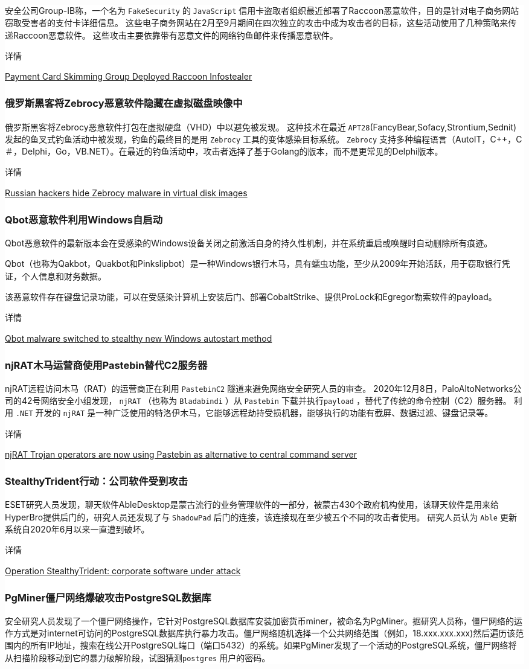 安全公司Group-IB称，一个名为 `FakeSecurity` 的 `JavaScript` 信用卡盗取者组织最近部署了Raccoon恶意软件，目的是针对电子商务网站窃取受害者的支付卡详细信息。 这些电子商务网站在2月至9月期间在四次独立的攻击中成为攻击者的目标，这些活动使用了几种策略来传递Raccoon恶意软件。 这些攻击主要依靠带有恶意文件的网络钓鱼邮件来传播恶意软件。

详情

[Payment Card Skimming Group Deployed Raccoon Infostealer](https://www.databreachtoday.com/payment-card-skimming-group-deployed-raccoon-infostealer-a-15549)

### 俄罗斯黑客将Zebrocy恶意软件隐藏在虚拟磁盘映像中

俄罗斯黑客将Zebrocy恶意软件打包在虚拟硬盘（VHD）中以避免被发现。 这种技术在最近 `APT28`(FancyBear,Sofacy,Strontium,Sednit)发起的鱼叉式钓鱼活动中被发现，钓鱼的最终目的是用 `Zebrocy` 工具的变体感染目标系统。 `Zebrocy` 支持多种编程语言（AutoIT，C++，C＃，Delphi，Go，VB.NET）。在最近的钓鱼活动中，攻击者选择了基于Golang的版本，而不是更常见的Delphi版本。

详情

[Russian hackers hide Zebrocy malware in virtual disk images](https://www.bleepingcomputer.com/news/security/russian-hackers-hide-zebrocy-malware-in-virtual-disk-images/)

### Qbot恶意软件利用Windows自启动

Qbot恶意软件的最新版本会在受感染的Windows设备关闭之前激活自身的持久性机制，并在系统重启或唤醒时自动删除所有痕迹。

Qbot（也称为Qakbot，Quakbot和Pinkslipbot）是一种Windows银行木马，具有蠕虫功能，至少从2009年开始活跃，用于窃取银行凭证，个人信息和财务数据。

该恶意软件存在键盘记录功能，可以在受感染计算机上安装后门、部署CobaltStrike、提供ProLock和Egregor勒索软件的payload。

详情

[Qbot malware switched to stealthy new Windows autostart method](https://www.bleepingcomputer.com/news/security/qbot-malware-switched-to-stealthy-new-windows-autostart-method/)

### njRAT木马运营商使用Pastebin替代C2服务器

njRAT远程访问木马（RAT）的运营商正在利用 `PastebinC2` 隧道来避免网络安全研究人员的审查。 2020年12月8日，PaloAltoNetworks公司的42号网络安全小组发现， `njRAT` （也称为 `Bladabindi` ）从 `Pastebin` 下载并执行`payload` ，替代了传统的命令控制（C2）服务器。 利用 `.NET` 开发的 `njRAT` 是一种广泛使用的特洛伊木马，它能够远程劫持受损机器，能够执行的功能有截屏、数据过滤、键盘记录等。

详情

[njRAT Trojan operators are now using Pastebin as alternative to central command server](https://www.zdnet.com/article/njrat-trojan-operators-are-now-using-pastebin-as-alternative-to-central-command-server/)

### StealthyTrident行动：公司软件受到攻击

ESET研究人员发现，聊天软件AbleDesktop是蒙古流行的业务管理软件的一部分，被蒙古430个政府机构使用，该聊天软件是用来给HyperBro提供后门的，研究人员还发现了与 `ShadowPad` 后门的连接，该连接现在至少被五个不同的攻击者使用。 研究人员认为 `Able` 更新系统自2020年6月以来一直遭到破坏。

详情

[Operation StealthyTrident: corporate software under attack](https://www.welivesecurity.com/2020/12/10/luckymouse-ta428-compromise-able-desktop/)

### PgMiner僵尸网络爆破攻击PostgreSQL数据库

安全研究人员发现了一个僵尸网络操作，它针对PostgreSQL数据库安装加密货币miner，被命名为PgMiner。据研究人员称，僵尸网络的运作方式是对internet可访问的PostgreSQL数据库执行暴力攻击。僵尸网络随机选择一个公共网络范围（例如，18.xxx.xxx.xxx)然后遍历该范围内的所有IP地址，搜索在线公开PostgreSQL端口（端口5432）的系统。如果PgMiner发现了一个活动的PostgreSQL系统，僵尸网络将从扫描阶段移动到它的暴力破解阶段，试图猜测`postgres` 用户的密码。
